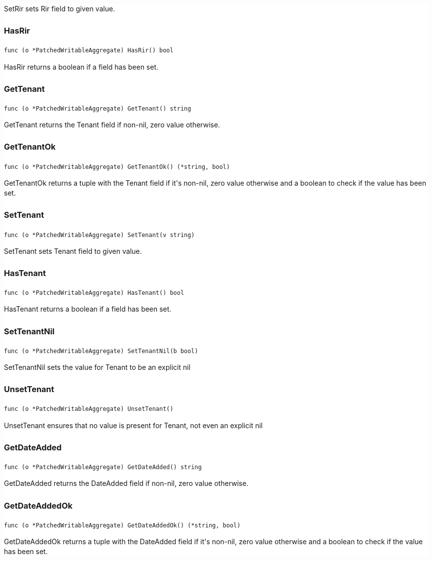 SetRir sets Rir field to given value.

### HasRir

`func (o *PatchedWritableAggregate) HasRir() bool`

HasRir returns a boolean if a field has been set.

### GetTenant

`func (o *PatchedWritableAggregate) GetTenant() string`

GetTenant returns the Tenant field if non-nil, zero value otherwise.

### GetTenantOk

`func (o *PatchedWritableAggregate) GetTenantOk() (*string, bool)`

GetTenantOk returns a tuple with the Tenant field if it's non-nil, zero value otherwise
and a boolean to check if the value has been set.

### SetTenant

`func (o *PatchedWritableAggregate) SetTenant(v string)`

SetTenant sets Tenant field to given value.

### HasTenant

`func (o *PatchedWritableAggregate) HasTenant() bool`

HasTenant returns a boolean if a field has been set.

### SetTenantNil

`func (o *PatchedWritableAggregate) SetTenantNil(b bool)`

 SetTenantNil sets the value for Tenant to be an explicit nil

### UnsetTenant
`func (o *PatchedWritableAggregate) UnsetTenant()`

UnsetTenant ensures that no value is present for Tenant, not even an explicit nil
### GetDateAdded

`func (o *PatchedWritableAggregate) GetDateAdded() string`

GetDateAdded returns the DateAdded field if non-nil, zero value otherwise.

### GetDateAddedOk

`func (o *PatchedWritableAggregate) GetDateAddedOk() (*string, bool)`

GetDateAddedOk returns a tuple with the DateAdded field if it's non-nil, zero value otherwise
and a boolean to check if the value has been set.
